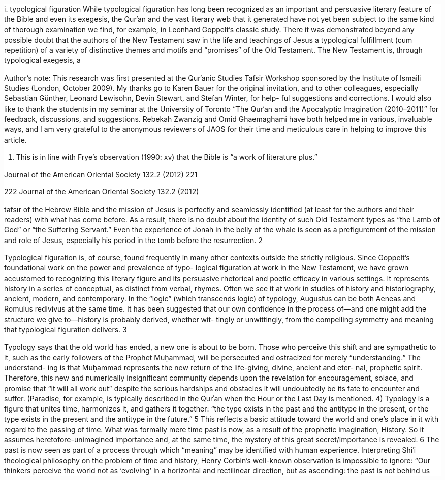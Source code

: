 i. typological figuration
While typological figuration has long been recognized as an important and persuasive
literary feature of the Bible and even its exegesis, the Qurʾan and the vast literary web that
it generated have not yet been subject to the same kind of thorough examination we find,
for example, in Leonhard Goppelt’s classic study. There it was demonstrated beyond any
possible doubt that the authors of the New Testament saw in the life and teachings of Jesus
a typological fulfillment (cum repetition) of a variety of distinctive themes and motifs and
“promises” of the Old Testament. The New Testament is, through typological exegesis, a

Author’s note: This research was first presented at the Qurʾanic Studies Tafsir Workshop sponsored by the
Institute of Ismaili Studies (London, October 2009). My thanks go to Karen Bauer for the original invitation, and
to other colleagues, especially Sebastian Günther, Leonard Lewisohn, Devin Stewart, and Stefan Winter, for help-
ful suggestions and corrections. I would also like to thank the students in my seminar at the University of Toronto
“The Qurʾan and the Apocalyptic Imagination (2010–2011)” for feedback, discussions, and suggestions. Rebekah
Zwanzig and Omid Ghaemaghami have both helped me in various, invaluable ways, and I am very grateful to the
anonymous reviewers of JAOS for their time and meticulous care in helping to improve this article.

1. This is in line with Frye’s observation (1990: xv) that the Bible is “a work of literature plus.”

Journal of the American Oriental Society 132.2 (2012)                                                         221

222                        Journal of the American Oriental Society 132.2 (2012)

tafsīr of the Hebrew Bible and the mission of Jesus is perfectly and seamlessly identified (at
least for the authors and their readers) with what has come before. As a result, there is no
doubt about the identity of such Old Testament types as “the Lamb of God” or “the Suffering
Servant.” Even the experience of Jonah in the belly of the whale is seen as a prefigurement
of the mission and role of Jesus, especially his period in the tomb before the resurrection. 2

Typological figuration is, of course, found frequently in many other contexts outside the
strictly religious. Since Goppelt’s foundational work on the power and prevalence of typo-
logical figuration at work in the New Testament, we have grown accustomed to recognizing
this literary figure and its persuasive rhetorical and poetic efficacy in various settings. It
represents history in a series of conceptual, as distinct from verbal, rhymes. Often we see it
at work in studies of history and historiography, ancient, modern, and contemporary. In the
“logic” (which transcends logic) of typology, Augustus can be both Aeneas and Romulus
redivivus at the same time. It has been suggested that our own confidence in the process
of—and one might add the structure we give to—history is probably derived, whether wit-
tingly or unwittingly, from the compelling symmetry and meaning that typological figuration
delivers. 3

Typology says that the old world has ended, a new one is about to be born. Those who
perceive this shift and are sympathetic to it, such as the early followers of the Prophet
Muḥammad, will be persecuted and ostracized for merely “understanding.” The understand-
ing is that Muḥammad represents the new return of the life-giving, divine, ancient and eter-
nal, prophetic spirit. Therefore, this new and numerically insignificant community depends
upon the revelation for encouragement, solace, and promise that “it will all work out” despite
the serious hardships and obstacles it will undoubtedly be its fate to encounter and suffer.
(Paradise, for example, is typically described in the Qurʾan when the Hour or the Last Day
is mentioned. 4) Typology is a figure that unites time, harmonizes it, and gathers it together:
“the type exists in the past and the antitype in the present, or the type exists in the present and
the antitype in the future.” 5 This reflects a basic attitude toward the world and one’s place in
it with regard to the passing of time. What was formally mere time past is now, as a result
of the prophetic imagination, History. So it assumes heretofore-unimagined importance and,
at the same time, the mystery of this great secret/importance is revealed. 6 The past is now
seen as part of a process through which “meaning” may be identified with human experience.
Interpreting Shiʿi theological philosophy on the problem of time and history, Henry Corbin’s
well-known observation is impossible to ignore: “Our thinkers perceive the world not as
‘evolving’ in a horizontal and rectilinear direction, but as ascending: the past is not behind us